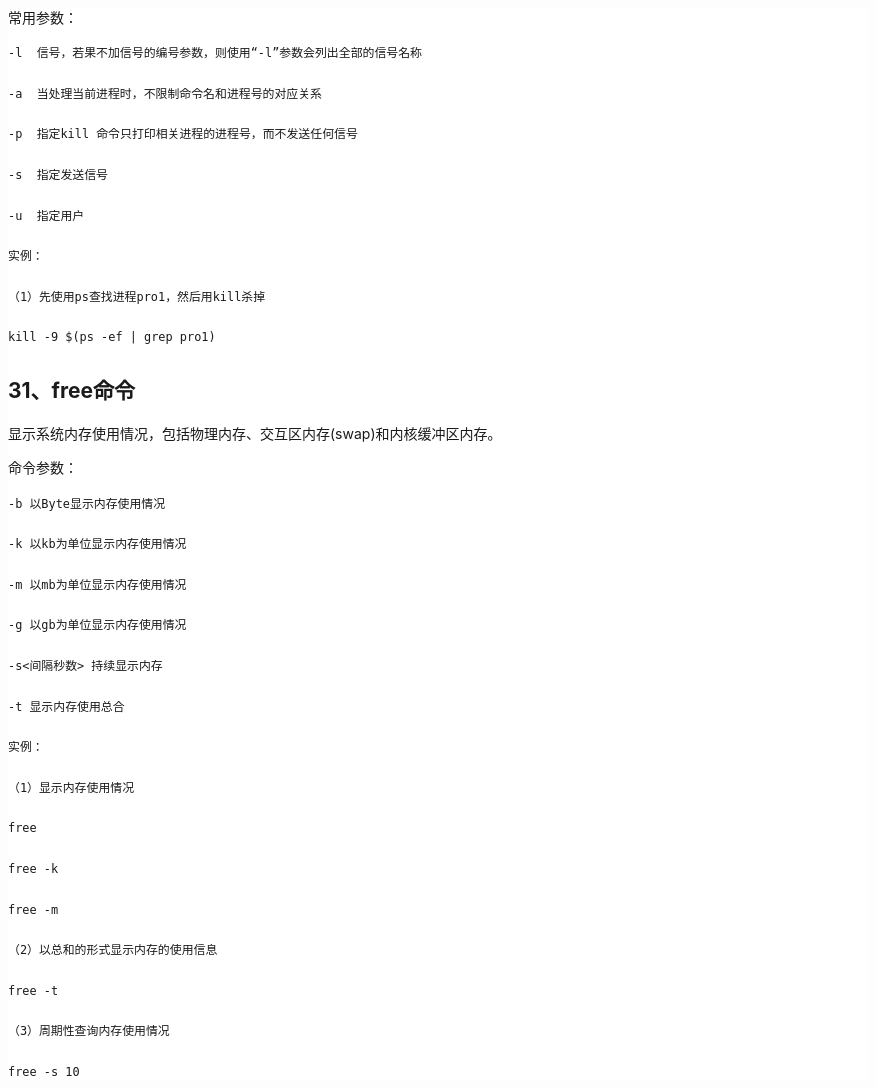 常用参数：
```linux
-l  信号，若果不加信号的编号参数，则使用“-l”参数会列出全部的信号名称

-a  当处理当前进程时，不限制命令名和进程号的对应关系

-p  指定kill 命令只打印相关进程的进程号，而不发送任何信号

-s  指定发送信号

-u  指定用户

实例：

（1）先使用ps查找进程pro1，然后用kill杀掉

kill -9 $(ps -ef | grep pro1)
```
## 31、free命令

显示系统内存使用情况，包括物理内存、交互区内存(swap)和内核缓冲区内存。

命令参数：

```linux
-b 以Byte显示内存使用情况

-k 以kb为单位显示内存使用情况

-m 以mb为单位显示内存使用情况

-g 以gb为单位显示内存使用情况

-s<间隔秒数> 持续显示内存

-t 显示内存使用总合

实例：

（1）显示内存使用情况

free

free -k

free -m

（2）以总和的形式显示内存的使用信息

free -t

（3）周期性查询内存使用情况

free -s 10

```         
